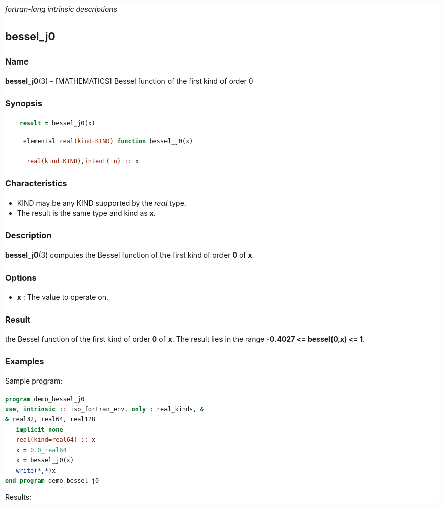  _fortran-lang intrinsic descriptions_

## bessel_j0

### **Name**

**bessel_j0**(3) - \[MATHEMATICS\] Bessel function of the first kind of order 0

### **Synopsis**
```fortran
    result = bessel_j0(x)
```
```fortran
     elemental real(kind=KIND) function bessel_j0(x)

      real(kind=KIND),intent(in) :: x
```
### **Characteristics**

 - KIND may be any KIND supported by the _real_ type.
 - The result is the same type and kind as **x**.

### **Description**

**bessel_j0**(3) computes the Bessel function of the first kind
of order **0** of **x**.

### **Options**

- **x**
  : The value to operate on.

### **Result**

the Bessel function of the first kind of order **0** of **x**.
The result lies in the range **-0.4027 \<= bessel(0,x) \<= 1**.

### **Examples**

Sample program:

```fortran
program demo_bessel_j0
use, intrinsic :: iso_fortran_env, only : real_kinds, &
& real32, real64, real128
   implicit none
   real(kind=real64) :: x
   x = 0.0_real64
   x = bessel_j0(x)
   write(*,*)x
end program demo_bessel_j0
```
Results:
